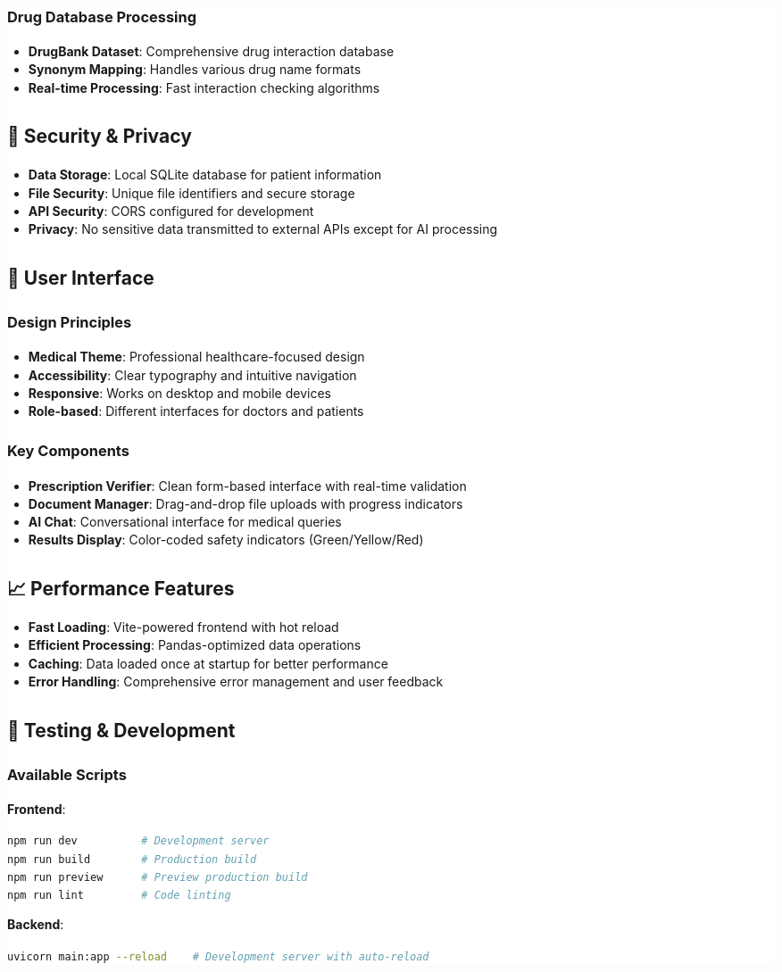 ### Drug Database Processing
- **DrugBank Dataset**: Comprehensive drug interaction database
- **Synonym Mapping**: Handles various drug name formats
- **Real-time Processing**: Fast interaction checking algorithms

## 🔐 Security & Privacy

- **Data Storage**: Local SQLite database for patient information
- **File Security**: Unique file identifiers and secure storage
- **API Security**: CORS configured for development
- **Privacy**: No sensitive data transmitted to external APIs except for AI processing

## 🎨 User Interface

### Design Principles
- **Medical Theme**: Professional healthcare-focused design
- **Accessibility**: Clear typography and intuitive navigation
- **Responsive**: Works on desktop and mobile devices
- **Role-based**: Different interfaces for doctors and patients

### Key Components
- **Prescription Verifier**: Clean form-based interface with real-time validation
- **Document Manager**: Drag-and-drop file uploads with progress indicators
- **AI Chat**: Conversational interface for medical queries
- **Results Display**: Color-coded safety indicators (Green/Yellow/Red)

## 📈 Performance Features

- **Fast Loading**: Vite-powered frontend with hot reload
- **Efficient Processing**: Pandas-optimized data operations
- **Caching**: Data loaded once at startup for better performance
- **Error Handling**: Comprehensive error management and user feedback

## 🧪 Testing & Development

### Available Scripts

**Frontend**:
```bash
npm run dev          # Development server
npm run build        # Production build
npm run preview      # Preview production build
npm run lint         # Code linting
```

**Backend**:
```bash
uvicorn main:app --reload    # Development server with auto-reload
```
